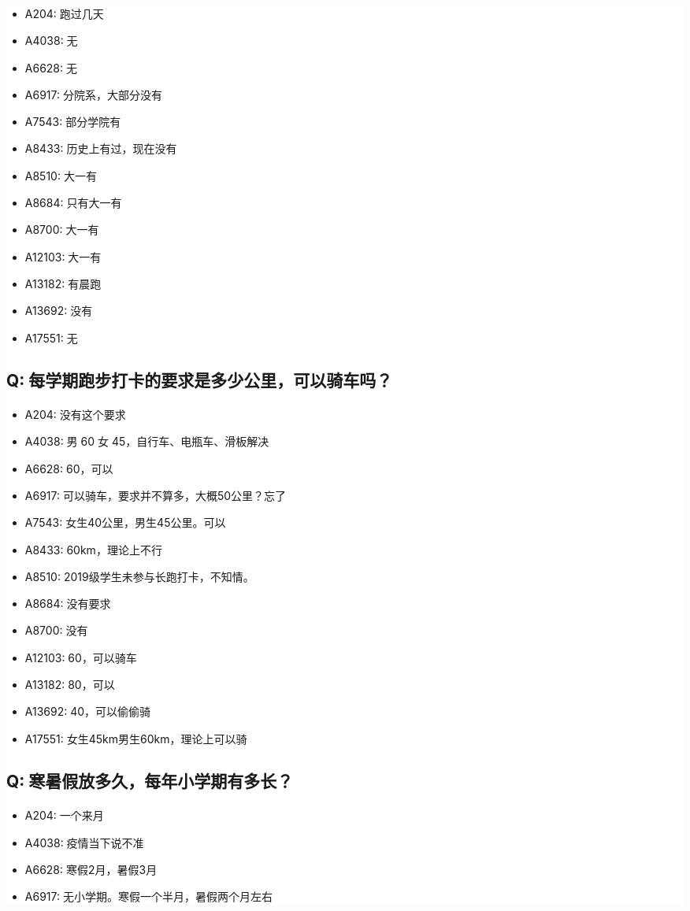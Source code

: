 - A204: 跑过几天

- A4038: 无

- A6628: 无

- A6917: 分院系，大部分没有

- A7543: 部分学院有

- A8433: 历史上有过，现在没有

- A8510: 大一有

- A8684: 只有大一有

- A8700: 大一有

- A12103: 大一有

- A13182: 有晨跑

- A13692: 没有

- A17551: 无

## Q: 每学期跑步打卡的要求是多少公里，可以骑车吗？

- A204: 没有这个要求

- A4038: 男 60 女 45，自行车、电瓶车、滑板解决

- A6628: 60，可以

- A6917: 可以骑车，要求并不算多，大概50公里？忘了

- A7543: 女生40公里，男生45公里。可以

- A8433: 60km，理论上不行

- A8510: 2019级学生未参与长跑打卡，不知情。

- A8684: 没有要求

- A8700: 没有

- A12103: 60，可以骑车

- A13182: 80，可以

- A13692: 40，可以偷偷骑

- A17551: 女生45km男生60km，理论上可以骑

## Q: 寒暑假放多久，每年小学期有多长？

- A204: 一个来月

- A4038: 疫情当下说不准

- A6628: 寒假2月，暑假3月

- A6917: 无小学期。寒假一个半月，暑假两个月左右
